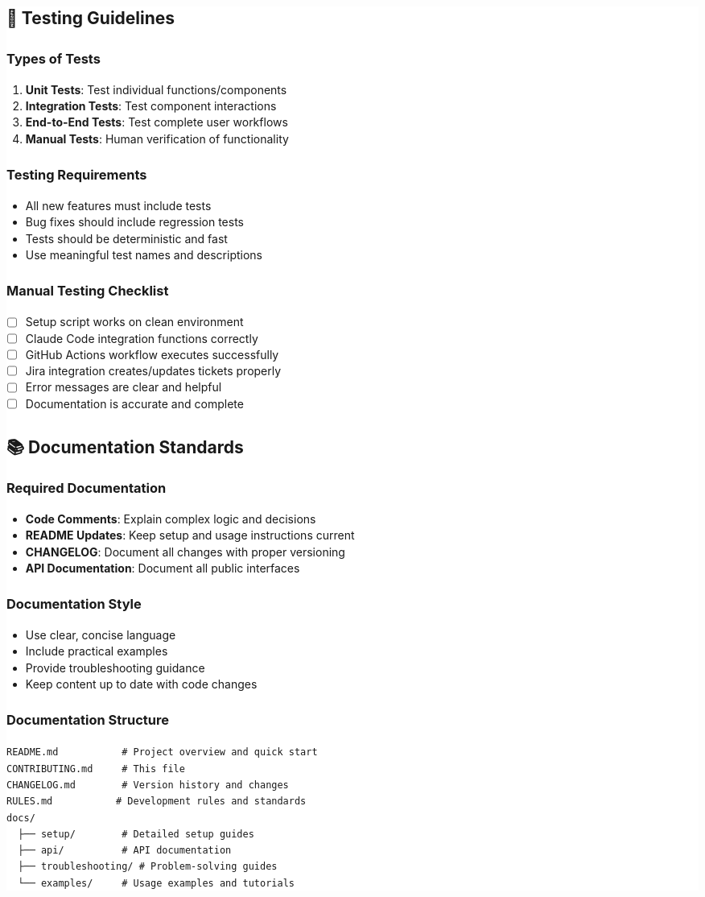 ## 🧪 Testing Guidelines

### Types of Tests
1. **Unit Tests**: Test individual functions/components
2. **Integration Tests**: Test component interactions
3. **End-to-End Tests**: Test complete user workflows
4. **Manual Tests**: Human verification of functionality

### Testing Requirements
- All new features must include tests
- Bug fixes should include regression tests
- Tests should be deterministic and fast
- Use meaningful test names and descriptions

### Manual Testing Checklist
- [ ] Setup script works on clean environment
- [ ] Claude Code integration functions correctly
- [ ] GitHub Actions workflow executes successfully
- [ ] Jira integration creates/updates tickets properly
- [ ] Error messages are clear and helpful
- [ ] Documentation is accurate and complete

## 📚 Documentation Standards

### Required Documentation
- **Code Comments**: Explain complex logic and decisions
- **README Updates**: Keep setup and usage instructions current
- **CHANGELOG**: Document all changes with proper versioning
- **API Documentation**: Document all public interfaces

### Documentation Style
- Use clear, concise language
- Include practical examples
- Provide troubleshooting guidance
- Keep content up to date with code changes

### Documentation Structure
```
README.md           # Project overview and quick start
CONTRIBUTING.md     # This file
CHANGELOG.md        # Version history and changes
RULES.md           # Development rules and standards
docs/
  ├── setup/        # Detailed setup guides
  ├── api/          # API documentation
  ├── troubleshooting/ # Problem-solving guides
  └── examples/     # Usage examples and tutorials
```
